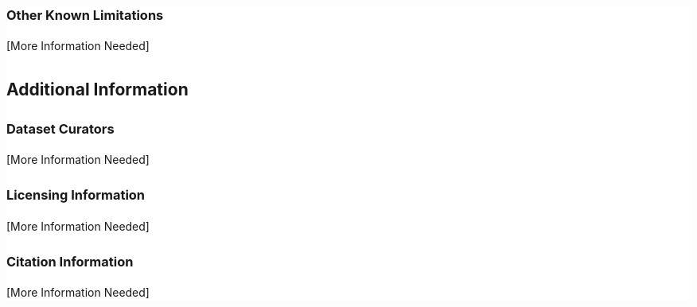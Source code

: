 ### Other Known Limitations

[More Information Needed]

## Additional Information

### Dataset Curators

[More Information Needed]

### Licensing Information

[More Information Needed]

### Citation Information

[More Information Needed]